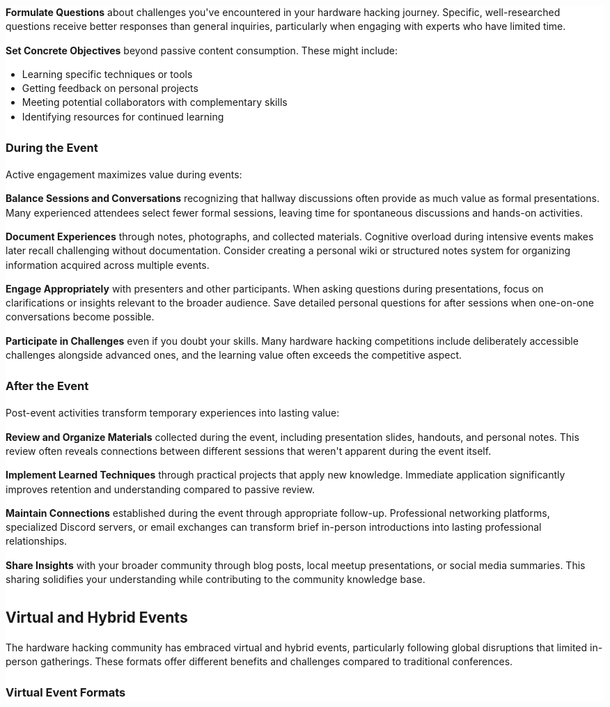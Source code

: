 **Formulate Questions** about challenges you've encountered in your hardware hacking journey. Specific, well-researched questions receive better responses than general inquiries, particularly when engaging with experts who have limited time.

**Set Concrete Objectives** beyond passive content consumption. These might include:
- Learning specific techniques or tools
- Getting feedback on personal projects
- Meeting potential collaborators with complementary skills
- Identifying resources for continued learning

### During the Event

Active engagement maximizes value during events:

**Balance Sessions and Conversations** recognizing that hallway discussions often provide as much value as formal presentations. Many experienced attendees select fewer formal sessions, leaving time for spontaneous discussions and hands-on activities.

**Document Experiences** through notes, photographs, and collected materials. Cognitive overload during intensive events makes later recall challenging without documentation. Consider creating a personal wiki or structured notes system for organizing information acquired across multiple events.

**Engage Appropriately** with presenters and other participants. When asking questions during presentations, focus on clarifications or insights relevant to the broader audience. Save detailed personal questions for after sessions when one-on-one conversations become possible.

**Participate in Challenges** even if you doubt your skills. Many hardware hacking competitions include deliberately accessible challenges alongside advanced ones, and the learning value often exceeds the competitive aspect.

### After the Event

Post-event activities transform temporary experiences into lasting value:

**Review and Organize Materials** collected during the event, including presentation slides, handouts, and personal notes. This review often reveals connections between different sessions that weren't apparent during the event itself.

**Implement Learned Techniques** through practical projects that apply new knowledge. Immediate application significantly improves retention and understanding compared to passive review.

**Maintain Connections** established during the event through appropriate follow-up. Professional networking platforms, specialized Discord servers, or email exchanges can transform brief in-person introductions into lasting professional relationships.

**Share Insights** with your broader community through blog posts, local meetup presentations, or social media summaries. This sharing solidifies your understanding while contributing to the community knowledge base.

## Virtual and Hybrid Events

The hardware hacking community has embraced virtual and hybrid events, particularly following global disruptions that limited in-person gatherings. These formats offer different benefits and challenges compared to traditional conferences.

### Virtual Event Formats

